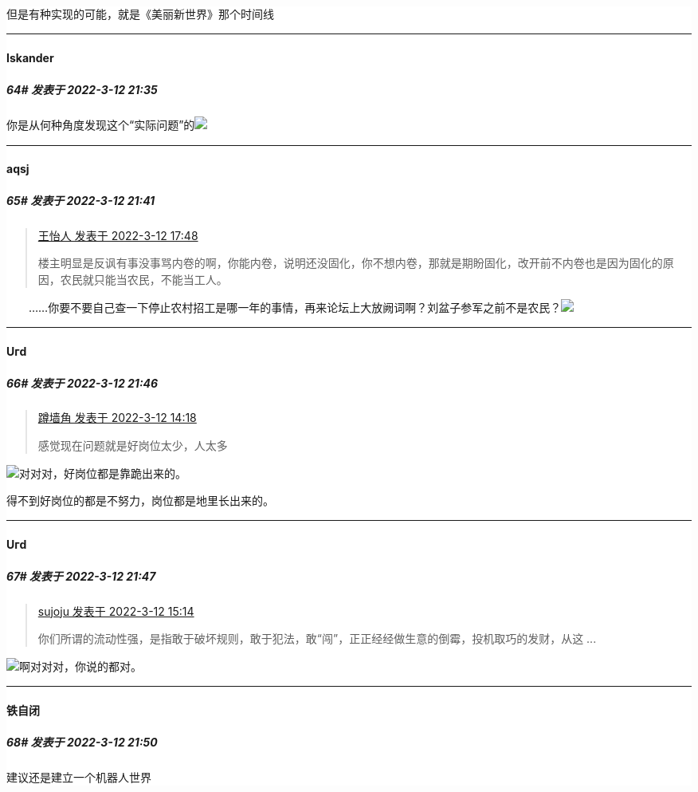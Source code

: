 但是有种实现的可能，就是《美丽新世界》那个时间线



*****

####  Iskander  
##### 64#       发表于 2022-3-12 21:35

你是从何种角度发现这个“实际问题”的<img src="https://static.saraba1st.com/image/smiley/face2017/095.png" referrerpolicy="no-referrer">

*****

####  aqsj  
##### 65#       发表于 2022-3-12 21:41

<blockquote><a href="httphttps://bbs.saraba1st.com/2b/forum.php?mod=redirect&amp;goto=findpost&amp;pid=55018173&amp;ptid=2057412" target="_blank">王怡人 发表于 2022-3-12 17:48</a>

楼主明显是反讽有事没事骂内卷的啊，你能内卷，说明还没固化，你不想内卷，那就是期盼固化，改开前不内卷也是因为固化的原因，农民就只能当农民，不能当工人。</blockquote>　　……你要不要自己查一下停止农村招工是哪一年的事情，再来论坛上大放阙词啊？刘盆子参军之前不是农民？<img src="https://static.saraba1st.com/image/smiley/face2017/021.png" referrerpolicy="no-referrer">



*****

####  Uгd  
##### 66#       发表于 2022-3-12 21:46

<blockquote><a href="httphttps://bbs.saraba1st.com/2b/forum.php?mod=redirect&amp;goto=findpost&amp;pid=55016265&amp;ptid=2057412" target="_blank">蹲墙角 发表于 2022-3-12 14:18</a>

感觉现在问题就是好岗位太少，人太多</blockquote>
<img src="https://static.saraba1st.com/image/smiley/carton2017/003.png" referrerpolicy="no-referrer">对对对，好岗位都是靠跪出来的。

得不到好岗位的都是不努力，岗位都是地里长出来的。

*****

####  Uгd  
##### 67#       发表于 2022-3-12 21:47

<blockquote><a href="httphttps://bbs.saraba1st.com/2b/forum.php?mod=redirect&amp;goto=findpost&amp;pid=55016774&amp;ptid=2057412" target="_blank">sujoju 发表于 2022-3-12 15:14</a>

你们所谓的流动性强，是指敢于破坏规则，敢于犯法，敢“闯”，正正经经做生意的倒霉，投机取巧的发财，从这 ...</blockquote>
<img src="https://static.saraba1st.com/image/smiley/carton2017/003.png" referrerpolicy="no-referrer">啊对对对，你说的都对。

*****

####  铁自闭  
##### 68#       发表于 2022-3-12 21:50

建议还是建立一个机器人世界

